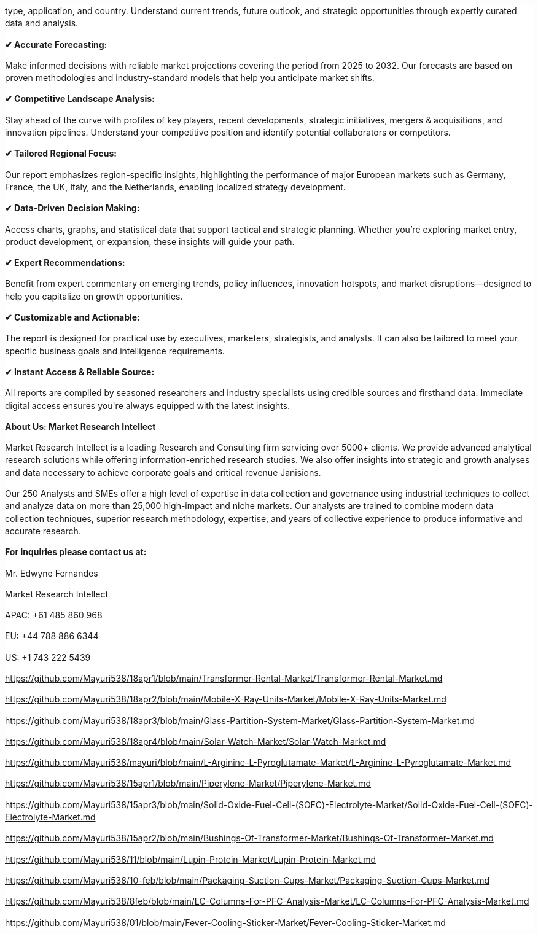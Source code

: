 type, application, and country. Understand current trends, future outlook, and strategic opportunities through expertly curated data and analysis.</p><p><strong>✔ Accurate Forecasting:</strong></p><p>Make informed decisions with reliable market projections covering the period from 2025 to 2032. Our forecasts are based on proven methodologies and industry-standard models that help you anticipate market shifts.</p><p><strong>✔ Competitive Landscape Analysis:</strong></p><p>Stay ahead of the curve with profiles of key players, recent developments, strategic initiatives, mergers &amp; acquisitions, and innovation pipelines. Understand your competitive position and identify potential collaborators or competitors.</p><p><strong>✔ Tailored Regional Focus:</strong></p><p>Our report emphasizes region-specific insights, highlighting the performance of major European markets such as Germany, France, the UK, Italy, and the Netherlands, enabling localized strategy development.</p><p><strong>✔ Data-Driven Decision Making:</strong></p><p>Access charts, graphs, and statistical data that support tactical and strategic planning. Whether you&rsquo;re exploring market entry, product development, or expansion, these insights will guide your path.</p><p><strong>✔ Expert Recommendations:</strong></p><p>Benefit from expert commentary on emerging trends, policy influences, innovation hotspots, and market disruptions&mdash;designed to help you capitalize on growth opportunities.</p><p><strong>✔ Customizable and Actionable:</strong></p><p>The report is designed for practical use by executives, marketers, strategists, and analysts. It can also be tailored to meet your specific business goals and intelligence requirements.</p><p><strong>✔ Instant Access &amp; Reliable Source:</strong></p><p>All reports are compiled by seasoned researchers and industry specialists using credible sources and firsthand data. Immediate digital access ensures you're always equipped with the latest insights.</p><p><strong><span class="font-[700]">About Us: Market Research Intellect</span></strong></p><p><span class="">Market Research Intellect is a leading Research and Consulting firm servicing over 5000+ clients. We provide advanced analytical research solutions while offering information-enriched research studies.&nbsp;</span>We also offer insights into strategic and growth analyses and data necessary to achieve corporate goals and critical revenue Janisions.</p><p><span class="">Our 250 Analysts and SMEs offer a high level of expertise in data collection and governance using industrial techniques to collect and analyze data on more than 25,000 high-impact and niche markets. Our analysts are trained to combine modern data collection techniques, superior research methodology, expertise, and years of collective experience to produce informative and accurate research.</span></p><p><strong>For inquiries please contact us at:</strong></p><p>Mr. Edwyne Fernandes</p><p>Market Research Intellect</p><p>APAC: +61 485 860 968</p><p>EU: +44 788 886 6344</p><p>US: +1 743 222 5439</p><p><a href="https://github.com/Mayuri538/18apr1/blob/main/Transformer-Rental-Market/Transformer-Rental-Market.md">https://github.com/Mayuri538/18apr1/blob/main/Transformer-Rental-Market/Transformer-Rental-Market.md</a></p><p><a href="https://github.com/Mayuri538/18apr2/blob/main/Mobile-X-Ray-Units-Market/Mobile-X-Ray-Units-Market.md">https://github.com/Mayuri538/18apr2/blob/main/Mobile-X-Ray-Units-Market/Mobile-X-Ray-Units-Market.md</a></p><p><a href="https://github.com/Mayuri538/18apr3/blob/main/Glass-Partition-System-Market/Glass-Partition-System-Market.md">https://github.com/Mayuri538/18apr3/blob/main/Glass-Partition-System-Market/Glass-Partition-System-Market.md</a></p><p><a href="https://github.com/Mayuri538/18apr4/blob/main/Solar-Watch-Market/Solar-Watch-Market.md">https://github.com/Mayuri538/18apr4/blob/main/Solar-Watch-Market/Solar-Watch-Market.md</a></p><p><a href="https://github.com/Mayuri538/mayuri/blob/main/L-Arginine-L-Pyroglutamate-Market/L-Arginine-L-Pyroglutamate-Market.md">https://github.com/Mayuri538/mayuri/blob/main/L-Arginine-L-Pyroglutamate-Market/L-Arginine-L-Pyroglutamate-Market.md</a></p><p><a href="https://github.com/Mayuri538/15apr1/blob/main/Piperylene-Market/Piperylene-Market.md">https://github.com/Mayuri538/15apr1/blob/main/Piperylene-Market/Piperylene-Market.md</a></p><p><a href="https://github.com/Mayuri538/15apr3/blob/main/Solid-Oxide-Fuel-Cell-(SOFC)-Electrolyte-Market/Solid-Oxide-Fuel-Cell-(SOFC)-Electrolyte-Market.md">https://github.com/Mayuri538/15apr3/blob/main/Solid-Oxide-Fuel-Cell-(SOFC)-Electrolyte-Market/Solid-Oxide-Fuel-Cell-(SOFC)-Electrolyte-Market.md</a></p><p><a href="https://github.com/Mayuri538/15apr2/blob/main/Bushings-Of-Transformer-Market/Bushings-Of-Transformer-Market.md">https://github.com/Mayuri538/15apr2/blob/main/Bushings-Of-Transformer-Market/Bushings-Of-Transformer-Market.md</a></p><p><a href="https://github.com/Mayuri538/11/blob/main/Lupin-Protein-Market/Lupin-Protein-Market.md">https://github.com/Mayuri538/11/blob/main/Lupin-Protein-Market/Lupin-Protein-Market.md</a></p><p><a href="https://github.com/Mayuri538/10-feb/blob/main/Packaging-Suction-Cups-Market/Packaging-Suction-Cups-Market.md">https://github.com/Mayuri538/10-feb/blob/main/Packaging-Suction-Cups-Market/Packaging-Suction-Cups-Market.md</a></p><p><a href="https://github.com/Mayuri538/8feb/blob/main/LC-Columns-For-PFC-Analysis-Market/LC-Columns-For-PFC-Analysis-Market.md">https://github.com/Mayuri538/8feb/blob/main/LC-Columns-For-PFC-Analysis-Market/LC-Columns-For-PFC-Analysis-Market.md</a></p><p><a href="https://github.com/Mayuri538/01/blob/main/Fever-Cooling-Sticker-Market/Fever-Cooling-Sticker-Market.md">https://github.com/Mayuri538/01/blob/main/Fever-Cooling-Sticker-Market/Fever-Cooling-Sticker-Market.md</a></p>
